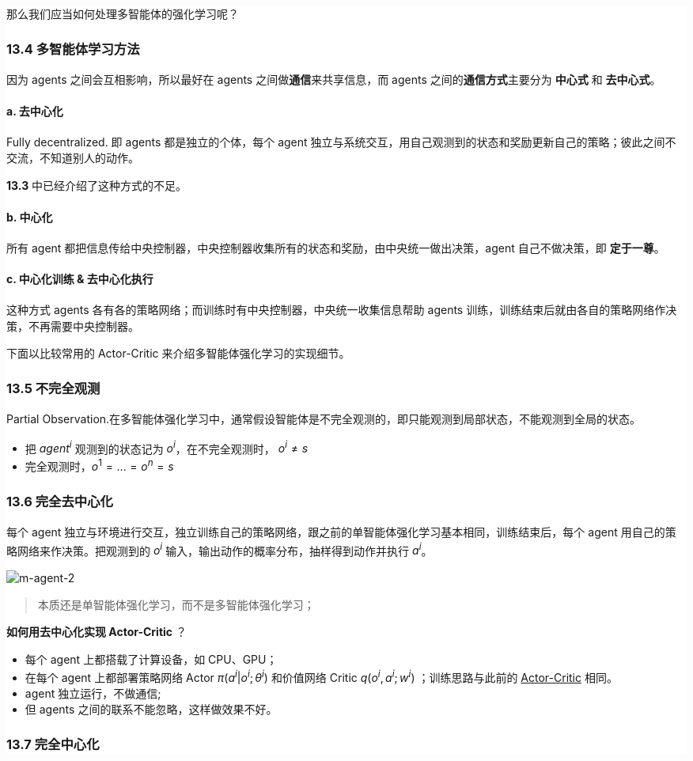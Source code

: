 

那么我们应当如何处理多智能体的强化学习呢？



### 13.4 多智能体学习方法

因为 agents 之间会互相影响，所以最好在 agents 之间做**通信**来共享信息，而 agents 之间的**通信方式**主要分为 **中心式** 和 **去中心式**。

#### a. 去中心化

Fully decentralized. 即 agents 都是独立的个体，每个 agent 独立与系统交互，用自己观测到的状态和奖励更新自己的策略；彼此之间不交流，不知道别人的动作。

**13.3** 中已经介绍了这种方式的不足。

#### b. 中心化

所有 agent 都把信息传给中央控制器，中央控制器收集所有的状态和奖励，由中央统一做出决策，agent 自己不做决策，即 **定于一尊**。



#### c. 中心化训练 & 去中心化执行

这种方式 agents 各有各的策略网络；而训练时有中央控制器，中央统一收集信息帮助 agents 训练，训练结束后就由各自的策略网络作决策，不再需要中央控制器。



下面以比较常用的 Actor-Critic 来介绍多智能体强化学习的实现细节。

### 13.5 不完全观测

Partial Observation.在多智能体强化学习中，通常假设智能体是不完全观测的，即只能观测到局部状态，不能观测到全局的状态。

- 把 $agent^i$ 观测到的状态记为 $o^i$，在不完全观测时， $o^i\neq s$
- 完全观测时，$o^1=...=o^n=s$



### 13.6 完全去中心化

每个 agent 独立与环境进行交互，独立训练自己的策略网络，跟之前的单智能体强化学习基本相同，训练结束后，每个 agent 用自己的策略网络来作决策。把观测到的 $o^i$ 输入，输出动作的概率分布，抽样得到动作并执行 $a^i$。



![m-agent-2](D:\Downloads\image\m-agent-2.png)

> 本质还是单智能体强化学习，而不是多智能体强化学习；

**如何用去中心化实现 Actor-Critic** ？

- 每个 agent 上都搭载了计算设备，如 CPU、GPU；
- 在每个 agent 上都部署策略网络 Actor $\pi(a^i|o^i;\theta^i)$ 和价值网络 Critic $q(o^i,a^i;w^i)$ ；训练思路与此前的 [Actor-Critic](https://www.cnblogs.com/Roboduster/p/16448038.html) 相同。
- agent 独立运行，不做通信;
- 但 agents 之间的联系不能忽略，这样做效果不好。



### 13.7 完全中心化
